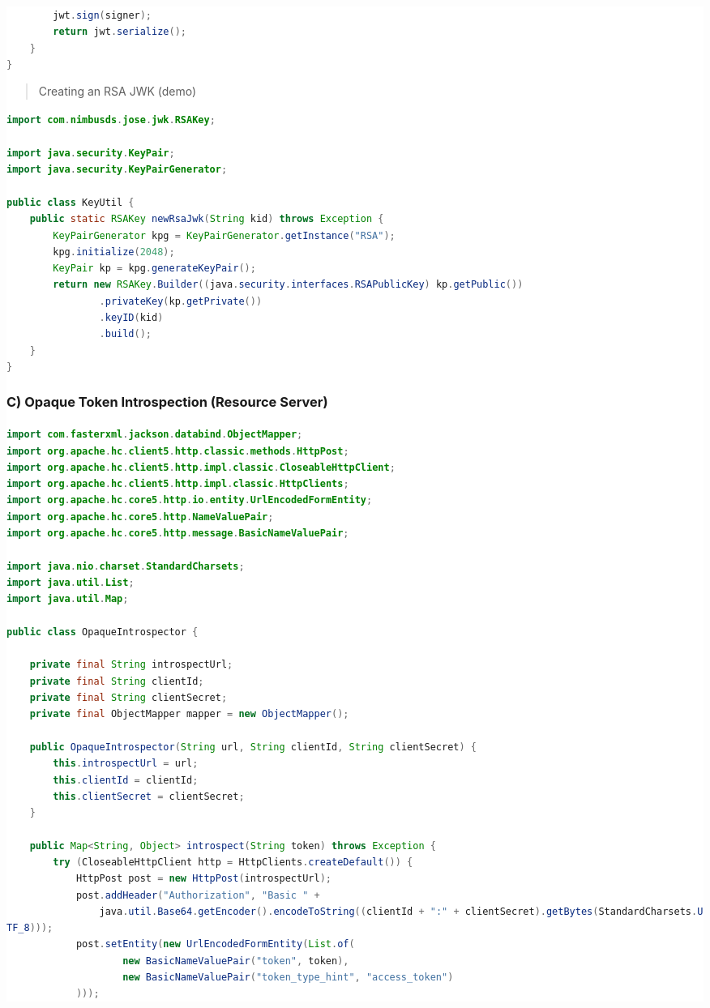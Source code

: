 ```java
        jwt.sign(signer);
        return jwt.serialize();
    }
}
```

> Creating an RSA JWK (demo)

```java
import com.nimbusds.jose.jwk.RSAKey;

import java.security.KeyPair;
import java.security.KeyPairGenerator;

public class KeyUtil {
    public static RSAKey newRsaJwk(String kid) throws Exception {
        KeyPairGenerator kpg = KeyPairGenerator.getInstance("RSA");
        kpg.initialize(2048);
        KeyPair kp = kpg.generateKeyPair();
        return new RSAKey.Builder((java.security.interfaces.RSAPublicKey) kp.getPublic())
                .privateKey(kp.getPrivate())
                .keyID(kid)
                .build();
    }
}
```

### C) Opaque Token Introspection (Resource Server)

```java
import com.fasterxml.jackson.databind.ObjectMapper;
import org.apache.hc.client5.http.classic.methods.HttpPost;
import org.apache.hc.client5.http.impl.classic.CloseableHttpClient;
import org.apache.hc.client5.http.impl.classic.HttpClients;
import org.apache.hc.core5.http.io.entity.UrlEncodedFormEntity;
import org.apache.hc.core5.http.NameValuePair;
import org.apache.hc.core5.http.message.BasicNameValuePair;

import java.nio.charset.StandardCharsets;
import java.util.List;
import java.util.Map;

public class OpaqueIntrospector {

    private final String introspectUrl;
    private final String clientId;
    private final String clientSecret;
    private final ObjectMapper mapper = new ObjectMapper();

    public OpaqueIntrospector(String url, String clientId, String clientSecret) {
        this.introspectUrl = url;
        this.clientId = clientId;
        this.clientSecret = clientSecret;
    }

    public Map<String, Object> introspect(String token) throws Exception {
        try (CloseableHttpClient http = HttpClients.createDefault()) {
            HttpPost post = new HttpPost(introspectUrl);
            post.addHeader("Authorization", "Basic " +
                java.util.Base64.getEncoder().encodeToString((clientId + ":" + clientSecret).getBytes(StandardCharsets.UTF_8)));
            post.setEntity(new UrlEncodedFormEntity(List.of(
                    new BasicNameValuePair("token", token),
                    new BasicNameValuePair("token_type_hint", "access_token")
            )));
```